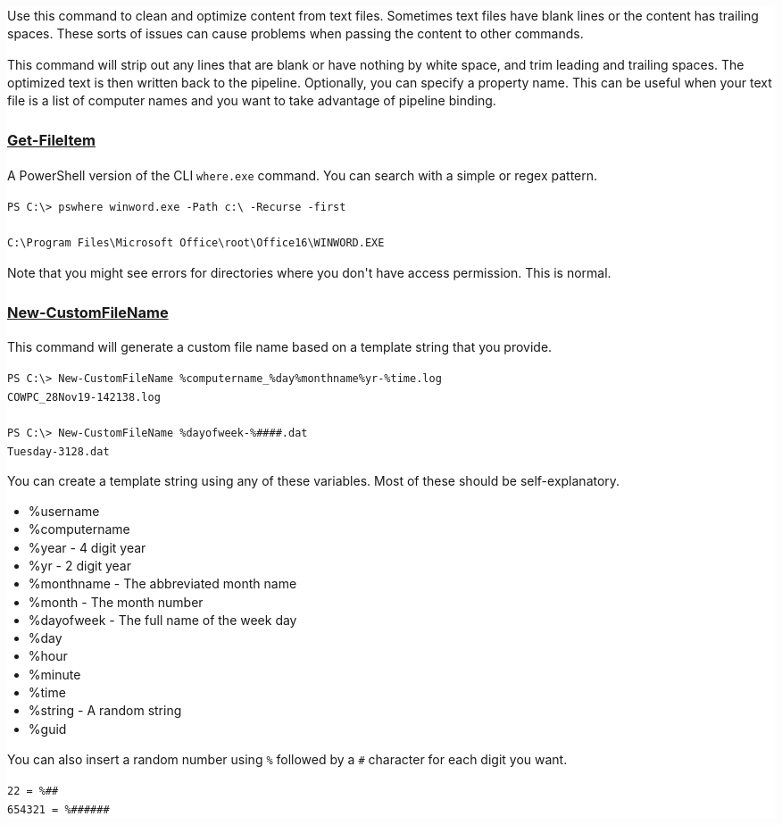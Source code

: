Use this command to clean and optimize content from text files. Sometimes text files have blank lines or the content has trailing spaces. These sorts of issues can cause problems when passing the content to other commands.

This command will strip out any lines that are blank or have nothing by white space, and trim leading and trailing spaces. The optimized text is then written back to the pipeline. Optionally, you can specify a property name. This can be useful when your text file is a list of computer names and you want to take advantage of pipeline binding.

### [Get-FileItem](docs/Get-FileItem.md)

A PowerShell version of the CLI `where.exe` command. You can search with a simple or regex pattern.

```text
PS C:\> pswhere winword.exe -Path c:\ -Recurse -first

C:\Program Files\Microsoft Office\root\Office16\WINWORD.EXE
```

Note that you might see errors for directories where you don't have access permission. This is normal.

### [New-CustomFileName](docs/New-CustomFileName.md)

This command will generate a custom file name based on a template string that you provide.

```text
PS C:\> New-CustomFileName %computername_%day%monthname%yr-%time.log
COWPC_28Nov19-142138.log

PS C:\> New-CustomFileName %dayofweek-%####.dat
Tuesday-3128.dat
```

You can create a template string using any of these variables. Most of these should be self-explanatory.

+ %username
+ %computername
+ %year  - 4 digit year
+ %yr  - 2 digit year
+ %monthname - The abbreviated month name
+ %month  - The month number
+ %dayofweek - The full name of the week day
+ %day
+ %hour
+ %minute
+ %time
+ %string - A random string
+ %guid

You can also insert a random number using `%` followed by a `#` character for each digit you want.

```text
22 = %##
654321 = %######
```
